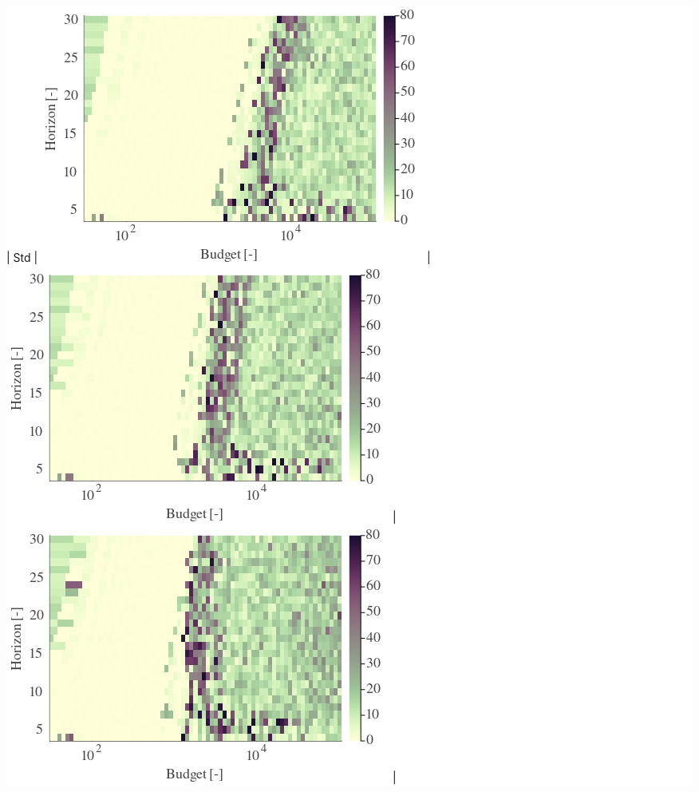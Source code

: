 | Std | ![](fig/sp_R/std_g_0.8_cp_256.png) | ![](fig/sp_R/std_g_0.85_cp_256.png) | ![](fig/sp_R/std_g_0.9_cp_256.png) | 
